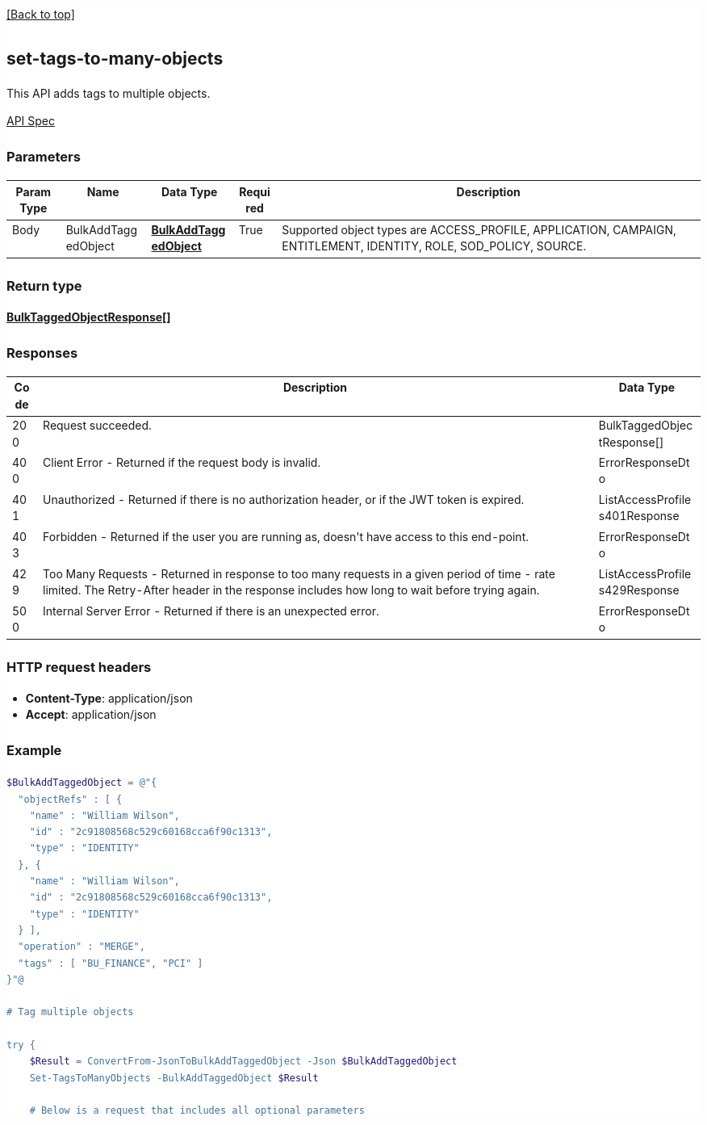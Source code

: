 ```powershell
```

[[Back to top]](#)

## set-tags-to-many-objects

This API adds tags to multiple objects.

[API Spec](https://developer.sailpoint.com/docs/api/v3/set-tags-to-many-objects)

### Parameters

| Param Type | Name | Data Type | Required | Description |
| --- | --- | --- | --- | --- |
| Body | BulkAddTaggedObject | [**BulkAddTaggedObject**](../models/bulk-add-tagged-object) | True | Supported object types are ACCESS_PROFILE, APPLICATION, CAMPAIGN, ENTITLEMENT, IDENTITY, ROLE, SOD_POLICY, SOURCE. |

### Return type

[**BulkTaggedObjectResponse[]**](../models/bulk-tagged-object-response)

### Responses

| Code | Description | Data Type |
| --- | --- | --- |
| 200 | Request succeeded. | BulkTaggedObjectResponse[] |
| 400 | Client Error - Returned if the request body is invalid. | ErrorResponseDto |
| 401 | Unauthorized - Returned if there is no authorization header, or if the JWT token is expired. | ListAccessProfiles401Response |
| 403 | Forbidden - Returned if the user you are running as, doesn&#39;t have access to this end-point. | ErrorResponseDto |
| 429 | Too Many Requests - Returned in response to too many requests in a given period of time - rate limited. The Retry-After header in the response includes how long to wait before trying again. | ListAccessProfiles429Response |
| 500 | Internal Server Error - Returned if there is an unexpected error. | ErrorResponseDto |

### HTTP request headers

- **Content-Type**: application/json
- **Accept**: application/json

### Example

```powershell
$BulkAddTaggedObject = @"{
  "objectRefs" : [ {
    "name" : "William Wilson",
    "id" : "2c91808568c529c60168cca6f90c1313",
    "type" : "IDENTITY"
  }, {
    "name" : "William Wilson",
    "id" : "2c91808568c529c60168cca6f90c1313",
    "type" : "IDENTITY"
  } ],
  "operation" : "MERGE",
  "tags" : [ "BU_FINANCE", "PCI" ]
}"@

# Tag multiple objects

try {
    $Result = ConvertFrom-JsonToBulkAddTaggedObject -Json $BulkAddTaggedObject
    Set-TagsToManyObjects -BulkAddTaggedObject $Result

    # Below is a request that includes all optional parameters
```